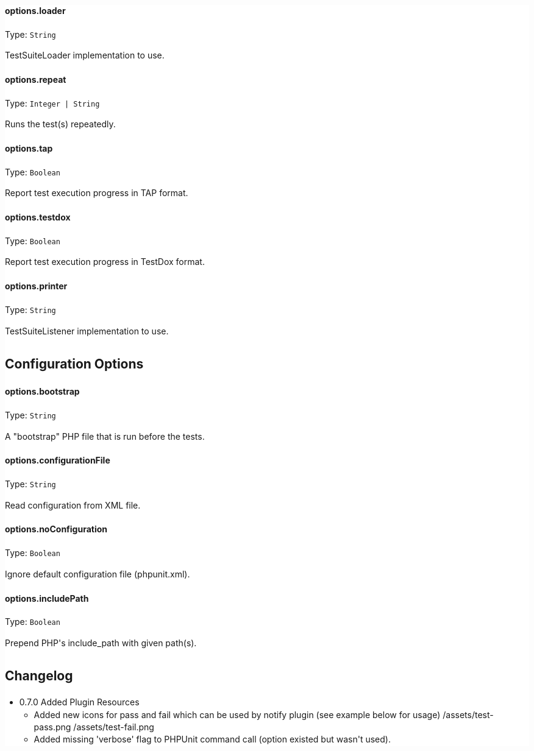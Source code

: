#### options.loader
Type: `String`

TestSuiteLoader implementation to use.

#### options.repeat
Type: `Integer | String`

Runs the test(s) repeatedly.

#### options.tap
Type: `Boolean`

Report test execution progress in TAP format.

#### options.testdox
Type: `Boolean`

Report test execution progress in TestDox format.

#### options.printer
Type: `String`

TestSuiteListener implementation to use.

## Configuration Options

#### options.bootstrap
Type: `String`

A "bootstrap" PHP file that is run before the tests.

#### options.configurationFile
Type: `String`

Read configuration from XML file.

#### options.noConfiguration
Type: `Boolean`

Ignore default configuration file (phpunit.xml).

#### options.includePath
Type: `Boolean`

Prepend PHP's include_path with given path(s).





## Changelog

- 0.7.0 Added Plugin Resources
    - Added new icons for pass and fail which can be used by notify plugin (see example below for usage)
      /assets/test-pass.png
      /assets/test-fail.png
    - Added missing 'verbose' flag to PHPUnit command call (option existed but wasn't used).
   